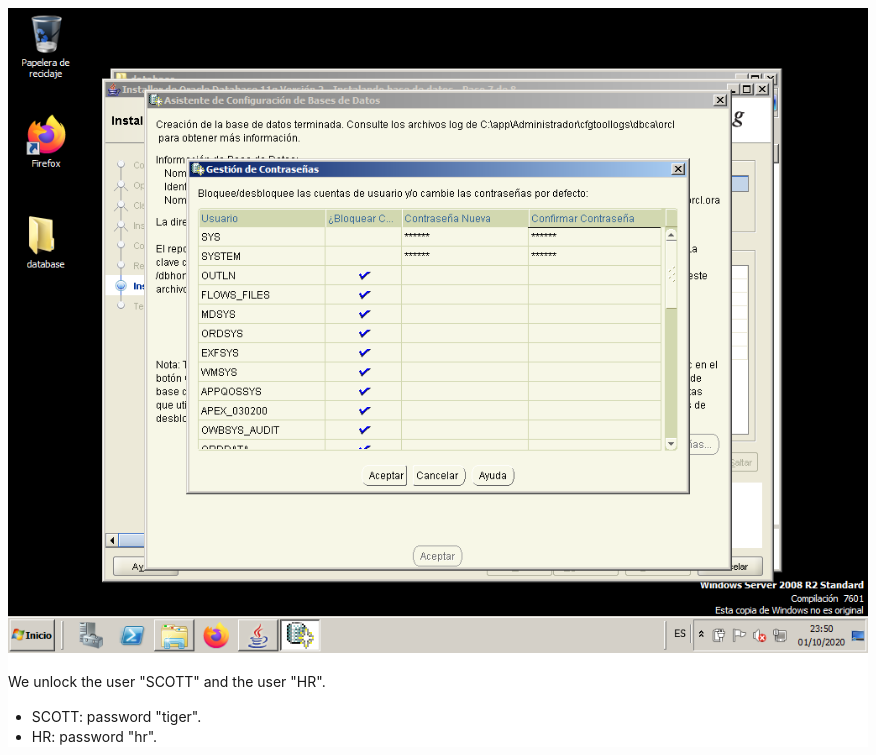 ![Clean machine](assets/Oracle_installation/13.png)

We unlock the user "SCOTT" and the user "HR".

* SCOTT: password "tiger".
* HR: password "hr".
